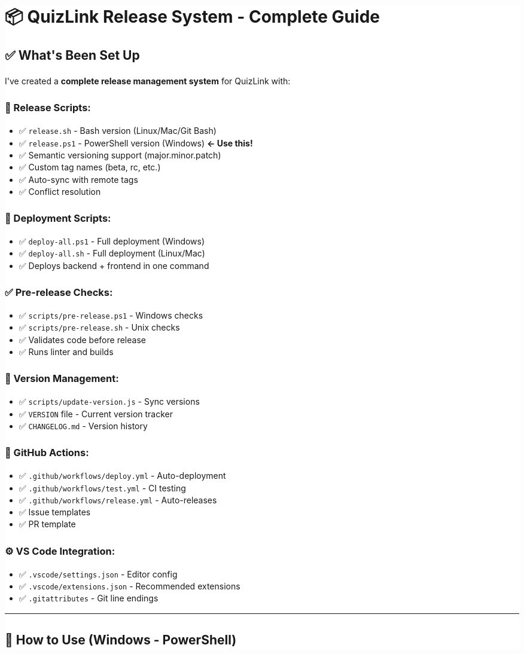 # 📦 QuizLink Release System - Complete Guide

## ✅ What's Been Set Up

I've created a **complete release management system** for QuizLink with:

### 🔧 Release Scripts:

- ✅ `release.sh` - Bash version (Linux/Mac/Git Bash)
- ✅ `release.ps1` - PowerShell version (Windows) **← Use this!**
- ✅ Semantic versioning support (major.minor.patch)
- ✅ Custom tag names (beta, rc, etc.)
- ✅ Auto-sync with remote tags
- ✅ Conflict resolution

### 🚀 Deployment Scripts:

- ✅ `deploy-all.ps1` - Full deployment (Windows)
- ✅ `deploy-all.sh` - Full deployment (Linux/Mac)
- ✅ Deploys backend + frontend in one command

### ✅ Pre-release Checks:

- ✅ `scripts/pre-release.ps1` - Windows checks
- ✅ `scripts/pre-release.sh` - Unix checks
- ✅ Validates code before release
- ✅ Runs linter and builds

### 📝 Version Management:

- ✅ `scripts/update-version.js` - Sync versions
- ✅ `VERSION` file - Current version tracker
- ✅ `CHANGELOG.md` - Version history

### 🤖 GitHub Actions:

- ✅ `.github/workflows/deploy.yml` - Auto-deployment
- ✅ `.github/workflows/test.yml` - CI testing
- ✅ `.github/workflows/release.yml` - Auto-releases
- ✅ Issue templates
- ✅ PR template

### ⚙️ VS Code Integration:

- ✅ `.vscode/settings.json` - Editor config
- ✅ `.vscode/extensions.json` - Recommended extensions
- ✅ `.gitattributes` - Git line endings

---

## 🎯 How to Use (Windows - PowerShell)
